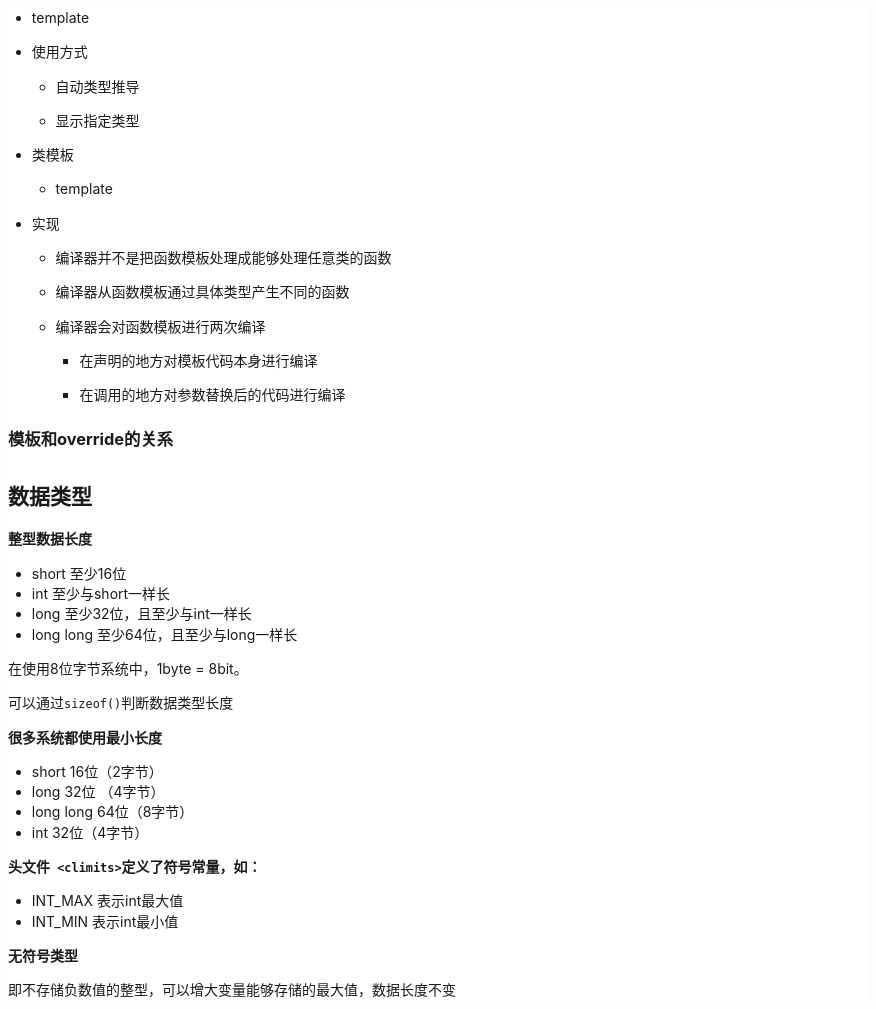   - template <typename  T>

  - 使用方式

    - 自动类型推导

    - 显示指定类型

- 类模板
  - template <class  T>

- 实现

  - 编译器并不是把函数模板处理成能够处理任意类的函数

  - 编译器从函数模板通过具体类型产生不同的函数

  - 编译器会对函数模板进行两次编译

    - 在声明的地方对模板代码本身进行编译

    - 在调用的地方对参数替换后的代码进行编译



### 模板和override的关系











## 数据类型

**整型数据长度**

- short 至少16位
- int 至少与short一样长
- long 至少32位，且至少与int一样长
- long long 至少64位，且至少与long一样长

在使用8位字节系统中，1byte = 8bit。

可以通过`sizeof()`判断数据类型长度

**很多系统都使用最小长度**

- short 16位（2字节）
- long 32位  （4字节）
- long long  64位（8字节）
- int  32位（4字节）

**头文件` <climits>`定义了符号常量，如：**

- INT_MAX  表示int最大值
- INT_MIN   表示int最小值

**无符号类型**

即不存储负数值的整型，可以增大变量能够存储的最大值，数据长度不变

